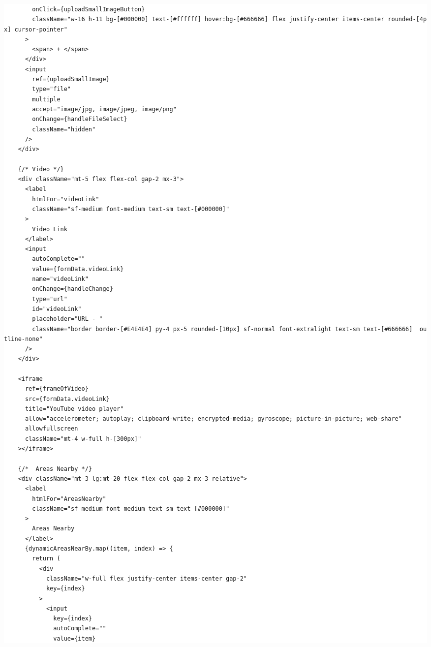             onClick={uploadSmallImageButton}
            className="w-16 h-11 bg-[#000000] text-[#ffffff] hover:bg-[#666666] flex justify-center items-center rounded-[4px] cursor-pointer"
          >
            <span> + </span>
          </div>
          <input
            ref={uploadSmallImage}
            type="file"
            multiple
            accept="image/jpg, image/jpeg, image/png"
            onChange={handleFileSelect}
            className="hidden"
          />
        </div>

        {/* Video */}
        <div className="mt-5 flex flex-col gap-2 mx-3">
          <label
            htmlFor="videoLink"
            className="sf-medium font-medium text-sm text-[#000000]"
          >
            Video Link
          </label>
          <input
            autoComplete=""
            value={formData.videoLink}
            name="videoLink"
            onChange={handleChange}
            type="url"
            id="videoLink"
            placeholder="URL - "
            className="border border-[#E4E4E4] py-4 px-5 rounded-[10px] sf-normal font-extralight text-sm text-[#666666]  outline-none"
          />
        </div>

        <iframe
          ref={frameOfVideo}
          src={formData.videoLink}
          title="YouTube video player"
          allow="accelerometer; autoplay; clipboard-write; encrypted-media; gyroscope; picture-in-picture; web-share"
          allowfullscreen
          className="mt-4 w-full h-[300px]"
        ></iframe>

        {/*  Areas Nearby */}
        <div className="mt-3 lg:mt-20 flex flex-col gap-2 mx-3 relative">
          <label
            htmlFor="AreasNearby"
            className="sf-medium font-medium text-sm text-[#000000]"
          >
            Areas Nearby
          </label>
          {dynamicAreasNearBy.map((item, index) => {
            return (
              <div
                className="w-full flex justify-center items-center gap-2"
                key={index}
              >
                <input
                  key={index}
                  autoComplete=""
                  value={item}